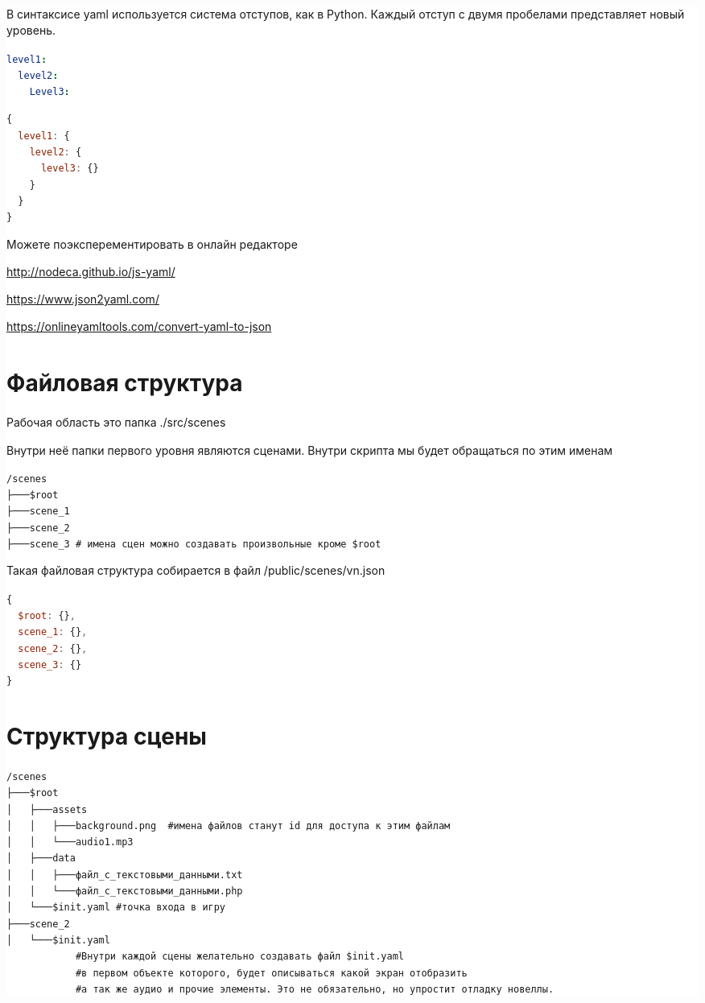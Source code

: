 В синтаксисе yaml используется система отступов, как в Python.
Каждый отступ с двумя пробелами представляет новый уровень.
```yaml
level1:
  level2:
    Level3:
```
```js
{
  level1: {
    level2: {
      level3: {}
    }
  }
}
```
Можете поэксперементировать  в онлайн редакторе

http://nodeca.github.io/js-yaml/

https://www.json2yaml.com/

https://onlineyamltools.com/convert-yaml-to-json


# Файловая структура

Рабочая область это папка ./src/scenes

Внутри неё папки первого уровня являются сценами. 
Внутри скрипта мы будет обращаться по этим именам

```text
/scenes
├───$root
├───scene_1
├───scene_2
├───scene_3 # имена сцен можно создавать произвольные кроме $root
```
Такая файловая структура собирается в файл 
/public/scenes/vn.json
```js
{
  $root: {},
  scene_1: {},
  scene_2: {},
  scene_3: {}
}
```

# Структура сцены

```text
/scenes
├───$root
│   ├───assets
│   │   ├───background.png  #имена файлов станут id для доступа к этим файлам
│   │   └───audio1.mp3
│   ├───data
│   │   ├───файл_с_текстовыми_данными.txt
│   │   └───файл_с_текстовыми_данными.php
│   └───$init.yaml #точка входа в игру
├───scene_2
│   └───$init.yaml 
            #Внутри каждой сцены желательно создавать файл $init.yaml
            #в первом объекте которого, будет описываться какой экран отобразить
            #а так же аудио и прочие элементы. Это не обязательно, но упростит отладку новеллы.
```